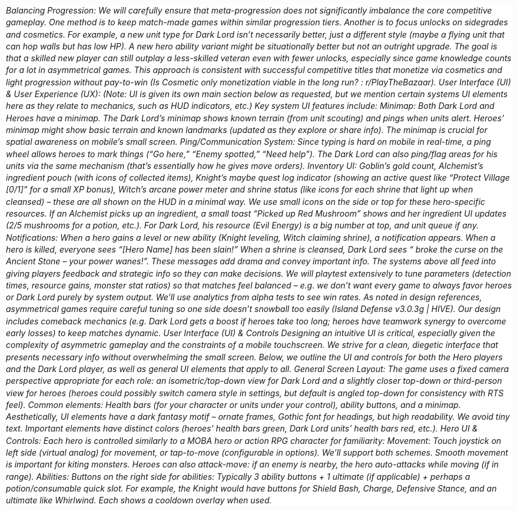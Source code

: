 _Balancing Progression: We will carefully ensure that meta-progression does not significantly imbalance the core competitive gameplay. One method is to keep match-made games within similar progression tiers. Another is to focus unlocks on sidegrades and cosmetics. For example, a new unit type for Dark Lord isn’t necessarily better, just a different style (maybe a flying unit that can hop walls but has low HP). A new hero ability variant might be situationally better but not an outright upgrade. The goal is that a skilled new player can still outplay a less-skilled veteran even with fewer unlocks, especially since game knowledge counts for a lot in asymmetrical games. This approach is consistent with successful competitive titles that monetize via cosmetics and light progression without pay-to-win (Is Cosmetic only monetization viable in the long run? : r/PlayTheBazaar)._
_User Interface (UI) & User Experience (UX): (Note: UI is given its own main section below as requested, but we mention certain systems UI elements here as they relate to mechanics, such as HUD indicators, etc.)_
_Key system UI features include:_
_Minimap: Both Dark Lord and Heroes have a minimap. The Dark Lord’s minimap shows known terrain (from unit scouting) and pings when units alert. Heroes’ minimap might show basic terrain and known landmarks (updated as they explore or share info). The minimap is crucial for spatial awareness on mobile’s small screen._
_Ping/Communication System: Since typing is hard on mobile in real-time, a ping wheel allows heroes to mark things (“Go here,” “Enemy spotted,” “Need help”). The Dark Lord can also ping/flag areas for his units via the same mechanism (that’s essentially how he gives move orders)._
_Inventory UI: Goblin’s gold count, Alchemist’s ingredient pouch (with icons of collected items), Knight’s maybe quest log indicator (showing an active quest like “Protect Village [0/1]” for a small XP bonus), Witch’s arcane power meter and shrine status (like icons for each shrine that light up when cleansed) – these are all shown on the HUD in a minimal way. We use small icons on the side or top for these hero-specific resources. If an Alchemist picks up an ingredient, a small toast “Picked up Red Mushroom” shows and her ingredient UI updates (2/5 mushrooms for a potion, etc.). For Dark Lord, his resource (Evil Energy) is a big number at top, and unit queue if any._
_Notifications: When a hero gains a level or new ability (Knight leveling, Witch claiming shrine), a notification appears. When a hero is killed, everyone sees “[Hero Name] has been slain!” When a shrine is cleansed, Dark Lord sees “ broke the curse on the Ancient Stone – your power wanes!”. These messages add drama and convey important info._
_The systems above all feed into giving players feedback and strategic info so they can make decisions. We will playtest extensively to tune parameters (detection times, resource gains, monster stat ratios) so that matches feel balanced – e.g. we don’t want every game to always favor heroes or Dark Lord purely by system output. We’ll use analytics from alpha tests to see win rates. As noted in design references, asymmetrical games require careful tuning so one side doesn’t snowball too easily (Island Defense v3.0.3g | HIVE). Our design includes comeback mechanics (e.g. Dark Lord gets a boost if heroes take too long; heroes have teamwork synergy to overcome early losses) to keep matches dynamic._
_User Interface (UI) & Controls_
_Designing an intuitive UI is critical, especially given the complexity of asymmetric gameplay and the constraints of a mobile touchscreen. We strive for a clean, diegetic interface that presents necessary info without overwhelming the small screen. Below, we outline the UI and controls for both the Hero players and the Dark Lord player, as well as general UI elements that apply to all._
_General Screen Layout:_
_The game uses a fixed camera perspective appropriate for each role: an isometric/top-down view for Dark Lord and a slightly closer top-down or third-person view for heroes (heroes could possibly switch camera style in settings, but default is angled top-down for consistency with RTS feel)._
_Common elements: Health bars (for your character or units under your control), ability buttons, and a minimap._
_Aesthetically, UI elements have a dark fantasy motif – ornate frames, Gothic font for headings, but high readability. We avoid tiny text. Important elements have distinct colors (heroes’ health bars green, Dark Lord units’ health bars red, etc.)._
_Hero UI & Controls:_
_Each hero is controlled similarly to a MOBA hero or action RPG character for familiarity:_
_Movement: Touch joystick on left side (virtual analog) for movement, or tap-to-move (configurable in options). We’ll support both schemes. Smooth movement is important for kiting monsters. Heroes can also attack-move: if an enemy is nearby, the hero auto-attacks while moving (if in range)._
_Abilities: Buttons on the right side for abilities:_
_Typically 3 ability buttons + 1 ultimate (if applicable) + perhaps a potion/consumable quick slot. For example, the Knight would have buttons for Shield Bash, Charge, Defensive Stance, and an ultimate like Whirlwind. Each shows a cooldown overlay when used._